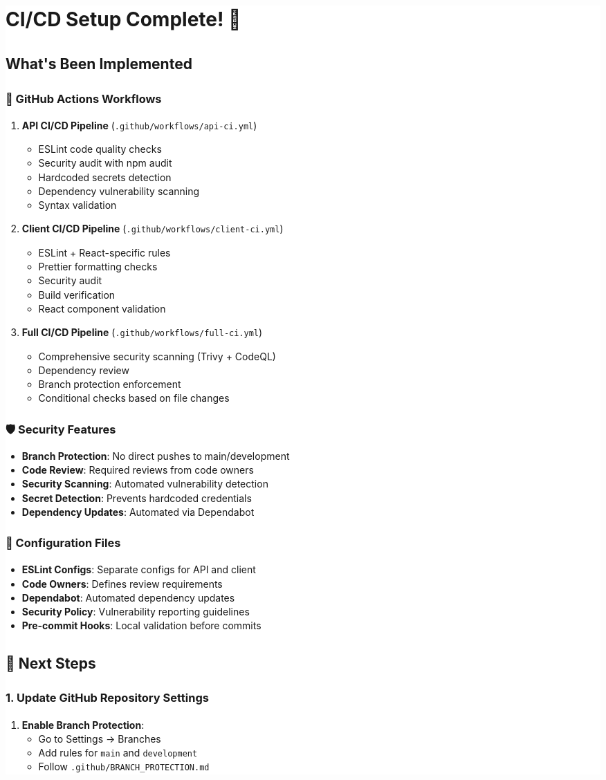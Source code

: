 # CI/CD Setup Complete! 🚀

## What's Been Implemented

### 🔧 GitHub Actions Workflows

1. **API CI/CD Pipeline** (`.github/workflows/api-ci.yml`)
   - ESLint code quality checks
   - Security audit with npm audit
   - Hardcoded secrets detection
   - Dependency vulnerability scanning
   - Syntax validation

2. **Client CI/CD Pipeline** (`.github/workflows/client-ci.yml`)
   - ESLint + React-specific rules
   - Prettier formatting checks
   - Security audit
   - Build verification
   - React component validation

3. **Full CI/CD Pipeline** (`.github/workflows/full-ci.yml`)
   - Comprehensive security scanning (Trivy + CodeQL)
   - Dependency review
   - Branch protection enforcement
   - Conditional checks based on file changes

### 🛡️ Security Features

- **Branch Protection**: No direct pushes to main/development
- **Code Review**: Required reviews from code owners
- **Security Scanning**: Automated vulnerability detection
- **Secret Detection**: Prevents hardcoded credentials
- **Dependency Updates**: Automated via Dependabot

### 📁 Configuration Files

- **ESLint Configs**: Separate configs for API and client
- **Code Owners**: Defines review requirements
- **Dependabot**: Automated dependency updates
- **Security Policy**: Vulnerability reporting guidelines
- **Pre-commit Hooks**: Local validation before commits

## 🚀 Next Steps

### 1. Update GitHub Repository Settings

1. **Enable Branch Protection**:
   - Go to Settings → Branches
   - Add rules for `main` and `development`
   - Follow `.github/BRANCH_PROTECTION.md`
